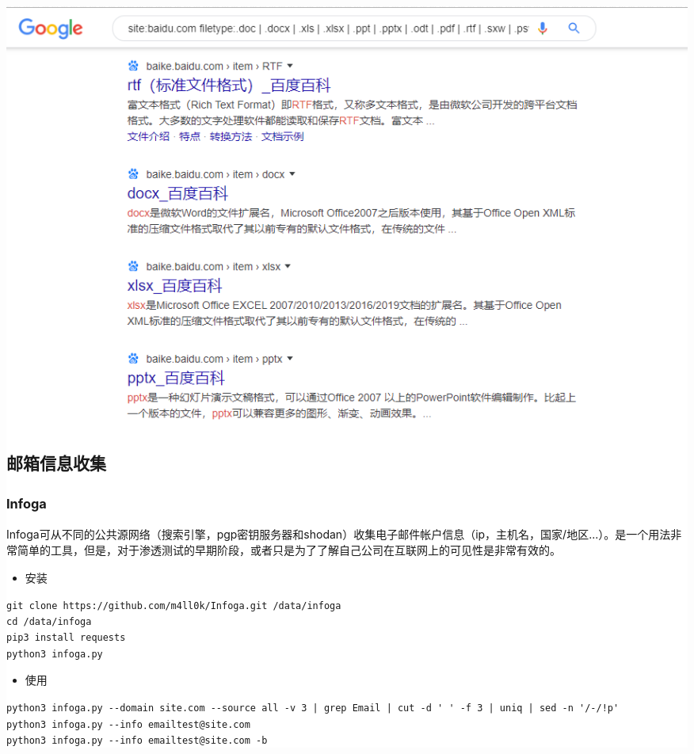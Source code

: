 ![](img/1594459-20200119161241851-445496927.png)

## 邮箱信息收集

### Infoga

Infoga可从不同的公共源网络（搜索引擎，pgp密钥服务器和shodan）收集电子邮件帐户信息（ip，主机名，国家/地区...）。是一个用法非常简单的工具，但是，对于渗透测试的早期阶段，或者只是为了了解自己公司在互联网上的可见性是非常有效的。

- 安装

```
git clone https://github.com/m4ll0k/Infoga.git /data/infoga
cd /data/infoga
pip3 install requests
python3 infoga.py
```

- 使用

```
python3 infoga.py --domain site.com --source all -v 3 | grep Email | cut -d ' ' -f 3 | uniq | sed -n '/-/!p'
python3 infoga.py --info emailtest@site.com
python3 infoga.py --info emailtest@site.com -b
```
